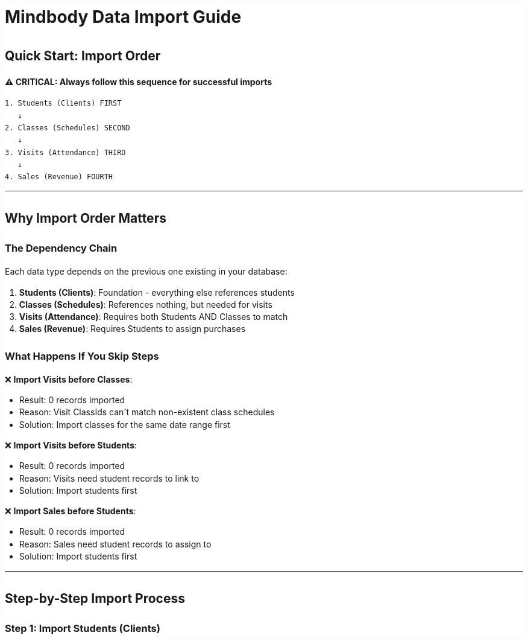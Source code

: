 # Mindbody Data Import Guide

## Quick Start: Import Order

**⚠️ CRITICAL: Always follow this sequence for successful imports**

```
1. Students (Clients) FIRST
   ↓
2. Classes (Schedules) SECOND  
   ↓
3. Visits (Attendance) THIRD
   ↓
4. Sales (Revenue) FOURTH
```

---

## Why Import Order Matters

### The Dependency Chain

Each data type depends on the previous one existing in your database:

1. **Students (Clients)**: Foundation - everything else references students
2. **Classes (Schedules)**: References nothing, but needed for visits
3. **Visits (Attendance)**: Requires both Students AND Classes to match
4. **Sales (Revenue)**: Requires Students to assign purchases

### What Happens If You Skip Steps

❌ **Import Visits before Classes**:
- Result: 0 records imported
- Reason: Visit ClassIds can't match non-existent class schedules
- Solution: Import classes for the same date range first

❌ **Import Visits before Students**:  
- Result: 0 records imported
- Reason: Visits need student records to link to
- Solution: Import students first

❌ **Import Sales before Students**:
- Result: 0 records imported  
- Reason: Sales need student records to assign to
- Solution: Import students first

---

## Step-by-Step Import Process

### Step 1: Import Students (Clients)
